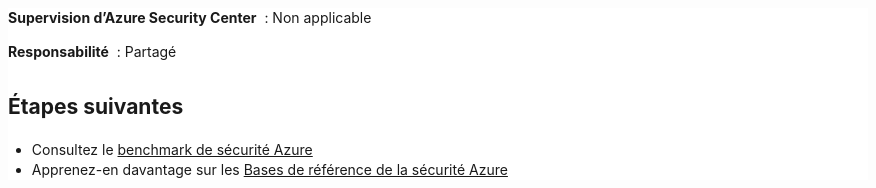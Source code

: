 **Supervision d’Azure Security Center**  : Non applicable

**Responsabilité**  : Partagé

## <a name="next-steps"></a>Étapes suivantes

- Consultez le [benchmark de sécurité Azure](../security/benchmarks/overview.md)
- Apprenez-en davantage sur les [Bases de référence de la sécurité Azure](../security/benchmarks/security-baselines-overview.md)